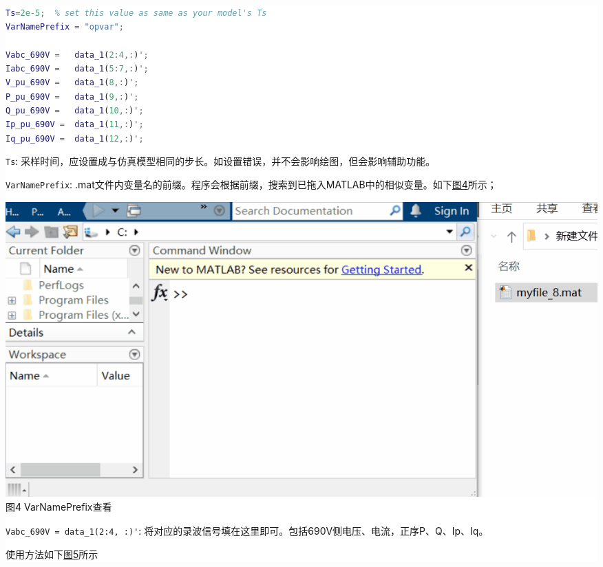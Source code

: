 ```MATLAB
Ts=2e-5;  % set this value as same as your model's Ts
VarNamePrefix = "opvar";

Vabc_690V =   data_1(2:4,:)';
Iabc_690V =   data_1(5:7,:)';
V_pu_690V =   data_1(8,:)';
P_pu_690V =   data_1(9,:)';
Q_pu_690V =   data_1(10,:)';
Ip_pu_690V =  data_1(11,:)';
Iq_pu_690V =  data_1(12,:)';
```

`Ts`: 采样时间，应设置成与仿真模型相同的步长。如设置错误，并不会影响绘图，但会影响辅助功能。

`VarNamePrefix`: .mat文件内变量名的前缀。程序会根据前缀，搜索到已拖入MATLAB中的相似变量。如下[图4](#fig4)所示；

<div id="fig4"></div>
<img src="asset/VarNamePrefix.gif">  
图4 VarNamePrefix查看

`Vabc_690V = data_1(2:4, :)'`: 将对应的录波信号填在这里即可。包括690V侧电压、电流，正序P、Q、Ip、Iq。

使用方法如下[图5](#fig5)所示  

<div id="fig5"></div>